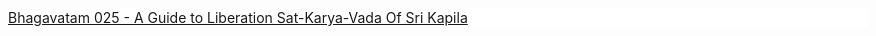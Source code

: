 [Bhagavatam 025 - A Guide to Liberation Sat-Karya-Vada Of Sri Kapila](https://www.youtube.com/watch?v=x84VZJgMERA)

